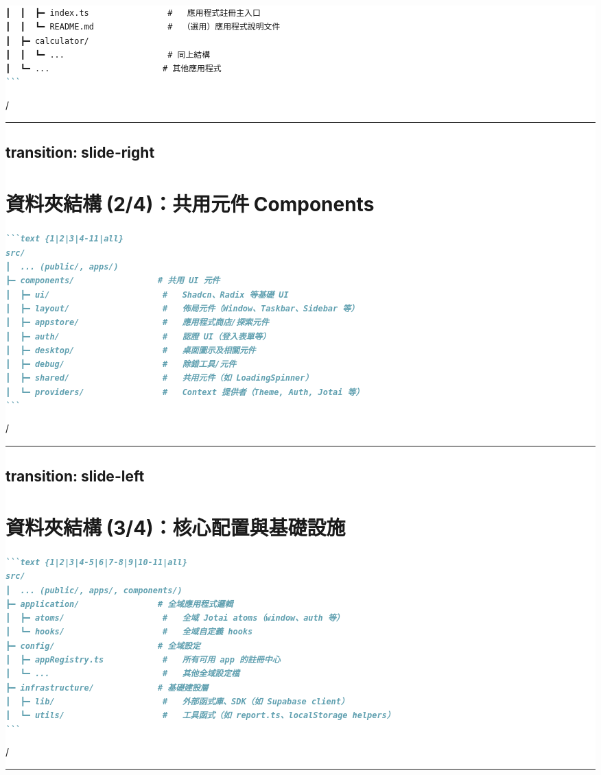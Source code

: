 ````md magic-move {lines: true}
┃  ┃  ┣━ index.ts                #   應用程式註冊主入口
┃  ┃  ┗━ README.md               #  （選用）應用程式說明文件
┃  ┣━ calculator/
┃  ┃  ┗━ ...                     # 同上結構
┃  ┗━ ...                       # 其他應用程式
```
````
<div class="absolute right-5 bottom-5 text-sm opacity-80 pointer-events-none select-none">
  <SlideCurrentNo /> / <SlidesTotal />
</div>

---
transition: slide-right
---

# 資料夾結構 (2/4)：共用元件 Components

````md magic-move {lines: true}
```text {1|2|3|4-11|all}
src/
┃  ... (public/, apps/)
┣━ components/                 # 共用 UI 元件
┃  ┣━ ui/                       #   Shadcn、Radix 等基礎 UI
┃  ┣━ layout/                   #   佈局元件（Window、Taskbar、Sidebar 等）
┃  ┣━ appstore/                 #   應用程式商店/探索元件
┃  ┣━ auth/                     #   認證 UI（登入表單等）
┃  ┣━ desktop/                  #   桌面圖示及相關元件
┃  ┣━ debug/                    #   除錯工具/元件
┃  ┣━ shared/                   #   共用元件（如 LoadingSpinner）
┃  ┗━ providers/                #   Context 提供者（Theme, Auth, Jotai 等）
```
````
<div class="absolute right-5 bottom-5 text-sm opacity-80 pointer-events-none select-none">
  <SlideCurrentNo /> / <SlidesTotal />
</div>

---
transition: slide-left
---

# 資料夾結構 (3/4)：核心配置與基礎設施

````md magic-move {lines: true}
```text {1|2|3|4-5|6|7-8|9|10-11|all}
src/
┃  ... (public/, apps/, components/)
┣━ application/                # 全域應用程式邏輯
┃  ┣━ atoms/                    #   全域 Jotai atoms（window、auth 等）
┃  ┗━ hooks/                    #   全域自定義 hooks
┣━ config/                     # 全域設定
┃  ┣━ appRegistry.ts            #   所有可用 app 的註冊中心
┃  ┗━ ...                       #   其他全域設定檔
┣━ infrastructure/             # 基礎建設層
┃  ┣━ lib/                      #   外部函式庫、SDK（如 Supabase client）
┃  ┗━ utils/                    #   工具函式（如 report.ts、localStorage helpers）
```
````
<div class="absolute right-5 bottom-5 text-sm opacity-80 pointer-events-none select-none">
  <SlideCurrentNo /> / <SlidesTotal />
</div>

---